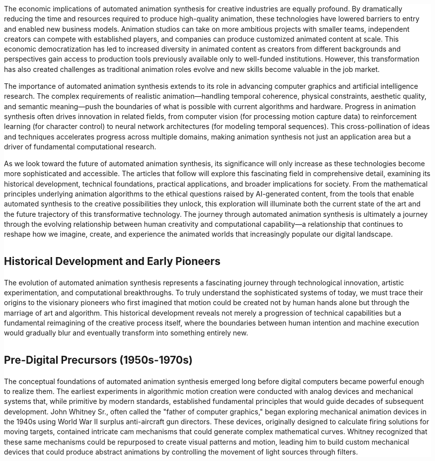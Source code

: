 The economic implications of automated animation synthesis for creative industries are equally profound. By dramatically reducing the time and resources required to produce high-quality animation, these technologies have lowered barriers to entry and enabled new business models. Animation studios can take on more ambitious projects with smaller teams, independent creators can compete with established players, and companies can produce customized animated content at scale. This economic democratization has led to increased diversity in animated content as creators from different backgrounds and perspectives gain access to production tools previously available only to well-funded institutions. However, this transformation has also created challenges as traditional animation roles evolve and new skills become valuable in the job market.

The importance of automated animation synthesis extends to its role in advancing computer graphics and artificial intelligence research. The complex requirements of realistic animation—handling temporal coherence, physical constraints, aesthetic quality, and semantic meaning—push the boundaries of what is possible with current algorithms and hardware. Progress in animation synthesis often drives innovation in related fields, from computer vision (for processing motion capture data) to reinforcement learning (for character control) to neural network architectures (for modeling temporal sequences). This cross-pollination of ideas and techniques accelerates progress across multiple domains, making animation synthesis not just an application area but a driver of fundamental computational research.

As we look toward the future of automated animation synthesis, its significance will only increase as these technologies become more sophisticated and accessible. The articles that follow will explore this fascinating field in comprehensive detail, examining its historical development, technical foundations, practical applications, and broader implications for society. From the mathematical principles underlying animation algorithms to the ethical questions raised by AI-generated content, from the tools that enable automated synthesis to the creative possibilities they unlock, this exploration will illuminate both the current state of the art and the future trajectory of this transformative technology. The journey through automated animation synthesis is ultimately a journey through the evolving relationship between human creativity and computational capability—a relationship that continues to reshape how we imagine, create, and experience the animated worlds that increasingly populate our digital landscape.

## Historical Development and Early Pioneers

The evolution of automated animation synthesis represents a fascinating journey through technological innovation, artistic experimentation, and computational breakthroughs. To truly understand the sophisticated systems of today, we must trace their origins to the visionary pioneers who first imagined that motion could be created not by human hands alone but through the marriage of art and algorithm. This historical development reveals not merely a progression of technical capabilities but a fundamental reimagining of the creative process itself, where the boundaries between human intention and machine execution would gradually blur and eventually transform into something entirely new.

## Pre-Digital Precursors (1950s-1970s)

The conceptual foundations of automated animation synthesis emerged long before digital computers became powerful enough to realize them. The earliest experiments in algorithmic motion creation were conducted with analog devices and mechanical systems that, while primitive by modern standards, established fundamental principles that would guide decades of subsequent development. John Whitney Sr., often called the "father of computer graphics," began exploring mechanical animation devices in the 1940s using World War II surplus anti-aircraft gun directors. These devices, originally designed to calculate firing solutions for moving targets, contained intricate cam mechanisms that could generate complex mathematical curves. Whitney recognized that these same mechanisms could be repurposed to create visual patterns and motion, leading him to build custom mechanical devices that could produce abstract animations by controlling the movement of light sources through filters.
